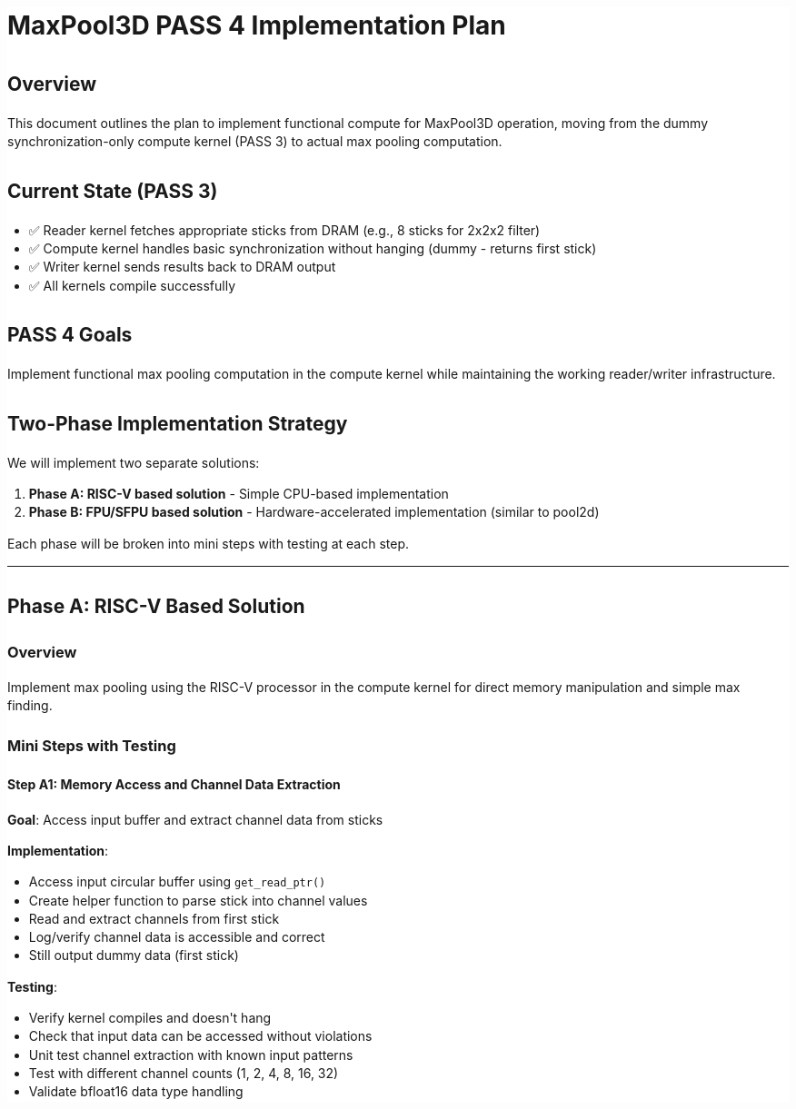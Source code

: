 # MaxPool3D PASS 4 Implementation Plan

## Overview
This document outlines the plan to implement functional compute for MaxPool3D operation, moving from the dummy synchronization-only compute kernel (PASS 3) to actual max pooling computation.

## Current State (PASS 3)
- ✅ Reader kernel fetches appropriate sticks from DRAM (e.g., 8 sticks for 2x2x2 filter)
- ✅ Compute kernel handles basic synchronization without hanging (dummy - returns first stick)
- ✅ Writer kernel sends results back to DRAM output
- ✅ All kernels compile successfully

## PASS 4 Goals
Implement functional max pooling computation in the compute kernel while maintaining the working reader/writer infrastructure.

## Two-Phase Implementation Strategy

We will implement two separate solutions:
1. **Phase A: RISC-V based solution** - Simple CPU-based implementation
2. **Phase B: FPU/SFPU based solution** - Hardware-accelerated implementation (similar to pool2d)

Each phase will be broken into mini steps with testing at each step.

---

## Phase A: RISC-V Based Solution

### Overview
Implement max pooling using the RISC-V processor in the compute kernel for direct memory manipulation and simple max finding.

### Mini Steps with Testing

#### Step A1: Memory Access and Channel Data Extraction
**Goal**: Access input buffer and extract channel data from sticks

**Implementation**:
- Access input circular buffer using `get_read_ptr()`
- Create helper function to parse stick into channel values
- Read and extract channels from first stick
- Log/verify channel data is accessible and correct
- Still output dummy data (first stick)

**Testing**:
- Verify kernel compiles and doesn't hang
- Check that input data can be accessed without violations
- Unit test channel extraction with known input patterns
- Test with different channel counts (1, 2, 4, 8, 16, 32)
- Validate bfloat16 data type handling
